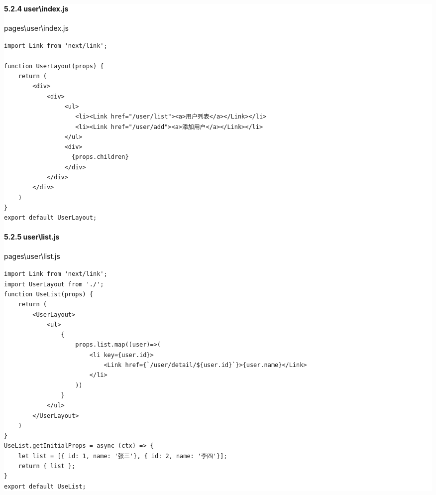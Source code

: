 #### 5.2.4 user\index.js

pages\user\index.js

```
import Link from 'next/link';

function UserLayout(props) {
    return (
        <div>
            <div>
                 <ul>
                    <li><Link href="/user/list"><a>用户列表</a></Link></li>
                    <li><Link href="/user/add"><a>添加用户</a></Link></li>
                 </ul>
                 <div>
                   {props.children}
                 </div>
            </div>
        </div>
    )
}
export default UserLayout;
```

#### 5.2.5 user\list.js

pages\user\list.js

```
import Link from 'next/link';
import UserLayout from './';
function UseList(props) {
    return (
        <UserLayout>
            <ul>
                {
                    props.list.map((user)=>(
                        <li key={user.id}>
                            <Link href={`/user/detail/${user.id}`}>{user.name}</Link>
                        </li>
                    ))
                }
            </ul>
        </UserLayout>
    )
}
UseList.getInitialProps = async (ctx) => {
    let list = [{ id: 1, name: '张三'}, { id: 2, name: '李四'}];
    return { list };
}
export default UseList;
```
